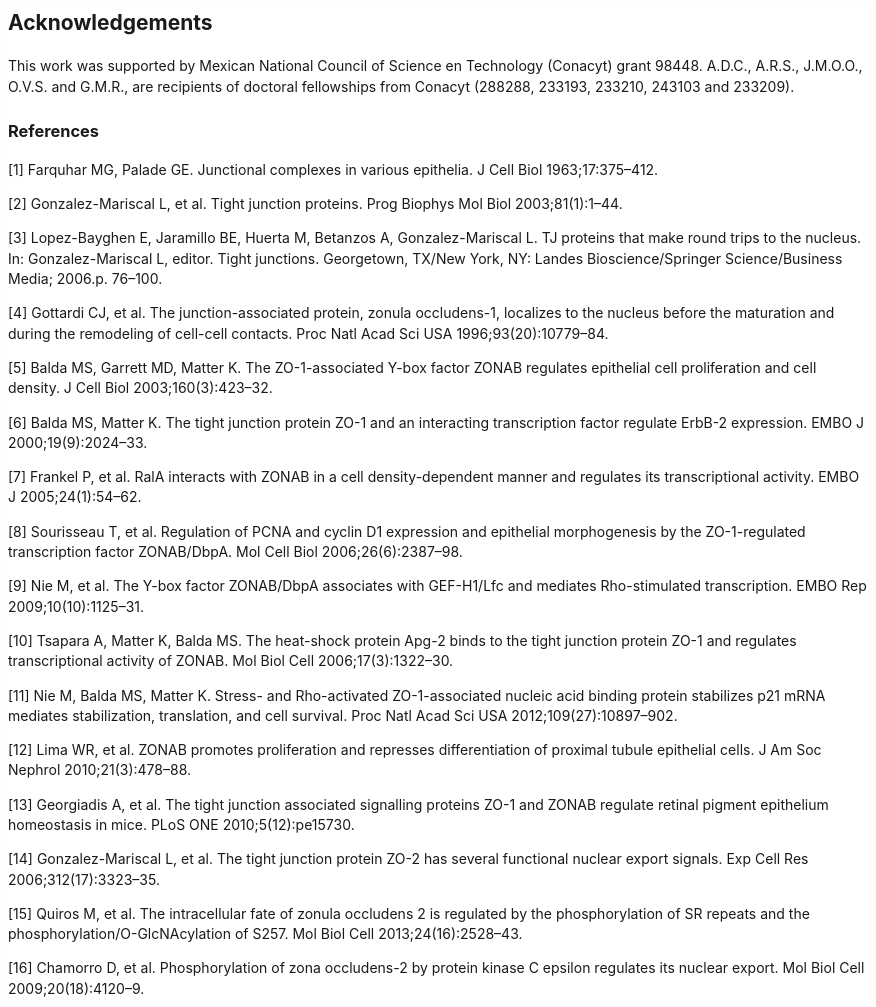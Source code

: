## Acknowledgements

This work was supported by Mexican National Council of Science en Technology (Conacyt) grant 98448. A.D.C., A.R.S., J.M.O.O., O.V.S. and G.M.R., are recipients of doctoral fellowships from Conacyt (288288, 233193, 233210, 243103 and 233209).

### References

[1] Farquhar MG, Palade GE. Junctional complexes in various epithelia. J Cell Biol 1963;17:375–412.

[2] Gonzalez-Mariscal L, et al. Tight junction proteins. Prog Biophys Mol Biol 2003;81(1):1–44.

[3] Lopez-Bayghen E, Jaramillo BE, Huerta M, Betanzos A, Gonzalez-Mariscal L. TJ proteins that make round trips to the nucleus. In: Gonzalez-Mariscal L, editor. Tight junctions. Georgetown, TX/New York, NY: Landes Bioscience/Springer Science/Business Media; 2006.p. 76–100.

[4] Gottardi CJ, et al. The junction-associated protein, zonula occludens-1, localizes to the nucleus before the maturation and during the remodeling of cell-cell contacts. Proc Natl Acad Sci USA 1996;93(20):10779–84.

[5] Balda MS, Garrett MD, Matter K. The ZO-1-associated Y-box factor ZONAB regulates epithelial cell proliferation and cell density. J Cell Biol 2003;160(3):423–32.

[6] Balda MS, Matter K. The tight junction protein ZO-1 and an interacting transcription factor regulate ErbB-2 expression. EMBO J 2000;19(9):2024–33.

[7] Frankel P, et al. RalA interacts with ZONAB in a cell density-dependent manner and regulates its transcriptional activity. EMBO J 2005;24(1):54–62.

[8] Sourisseau T, et al. Regulation of PCNA and cyclin D1 expression and epithelial morphogenesis by the ZO-1-regulated transcription factor ZONAB/DbpA. Mol Cell Biol 2006;26(6):2387–98.

[9] Nie M, et al. The Y-box factor ZONAB/DbpA associates with GEF-H1/Lfc and mediates Rho-stimulated transcription. EMBO Rep 2009;10(10):1125–31.

[10] Tsapara A, Matter K, Balda MS. The heat-shock protein Apg-2 binds to the tight junction protein ZO-1 and regulates transcriptional activity of ZONAB. Mol Biol Cell 2006;17(3):1322–30.

[11] Nie M, Balda MS, Matter K. Stress- and Rho-activated ZO-1-associated nucleic acid binding protein stabilizes p21 mRNA mediates stabilization, translation, and cell survival. Proc Natl Acad Sci USA 2012;109(27):10897–902.

[12] Lima WR, et al. ZONAB promotes proliferation and represses differentiation of proximal tubule epithelial cells. J Am Soc Nephrol 2010;21(3):478–88.

[13] Georgiadis A, et al. The tight junction associated signalling proteins ZO-1 and ZONAB regulate retinal pigment epithelium homeostasis in mice. PLoS ONE 2010;5(12):pe15730.

[14] Gonzalez-Mariscal L, et al. The tight junction protein ZO-2 has several functional nuclear export signals. Exp Cell Res 2006;312(17):3323–35.

[15] Quiros M, et al. The intracellular fate of zonula occludens 2 is regulated by the phosphorylation of SR repeats and the phosphorylation/O-GlcNAcylation of S257. Mol Biol Cell 2013;24(16):2528–43.

[16] Chamorro D, et al. Phosphorylation of zona occludens-2 by protein kinase C epsilon regulates its nuclear export. Mol Biol Cell 2009;20(18):4120–9.
